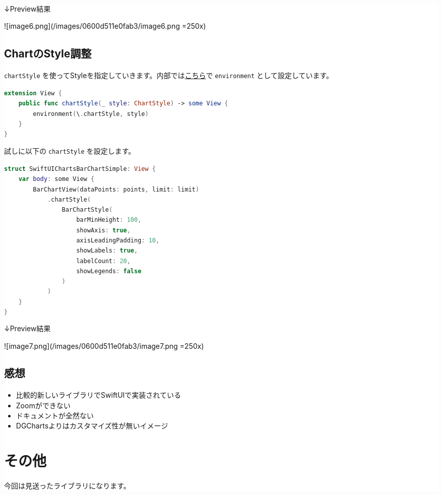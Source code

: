 ↓Preview結果

![image6.png](/images/0600d511e0fab3/image6.png =250x)

## ChartのStyle調整

`chartStyle` を使ってStyleを指定していきます。内部では[こちら](https://github.com/mecid/SwiftUICharts/blob/1d55ace019a66c50e06412ceda993a856b9bee61/Sources/SwiftUICharts/Model/ChartStyle.swift#L26-L30)で `environment` として設定しています。

```swift
extension View {
    public func chartStyle(_ style: ChartStyle) -> some View {
        environment(\.chartStyle, style)
    }
}
```

試しに以下の `chartStyle` を設定します。

```swift
struct SwiftUIChartsBarChartSimple: View {
    var body: some View {
        BarChartView(dataPoints: points, limit: limit)
            .chartStyle(
                BarChartStyle(
                    barMinHeight: 100,
                    showAxis: true,
                    axisLeadingPadding: 10,
                    showLabels: true,
                    labelCount: 20,
                    showLegends: false
                )
            )
    }
}
```

↓Preview結果

![image7.png](/images/0600d511e0fab3/image7.png =250x)

## 感想

- 比較的新しいライブラリでSwiftUIで実装されている
- Zoomができない
- ドキュメントが全然ない
- DGChartsよりはカスタマイズ性が無いイメージ

# その他

今回は見送ったライブラリになります。
